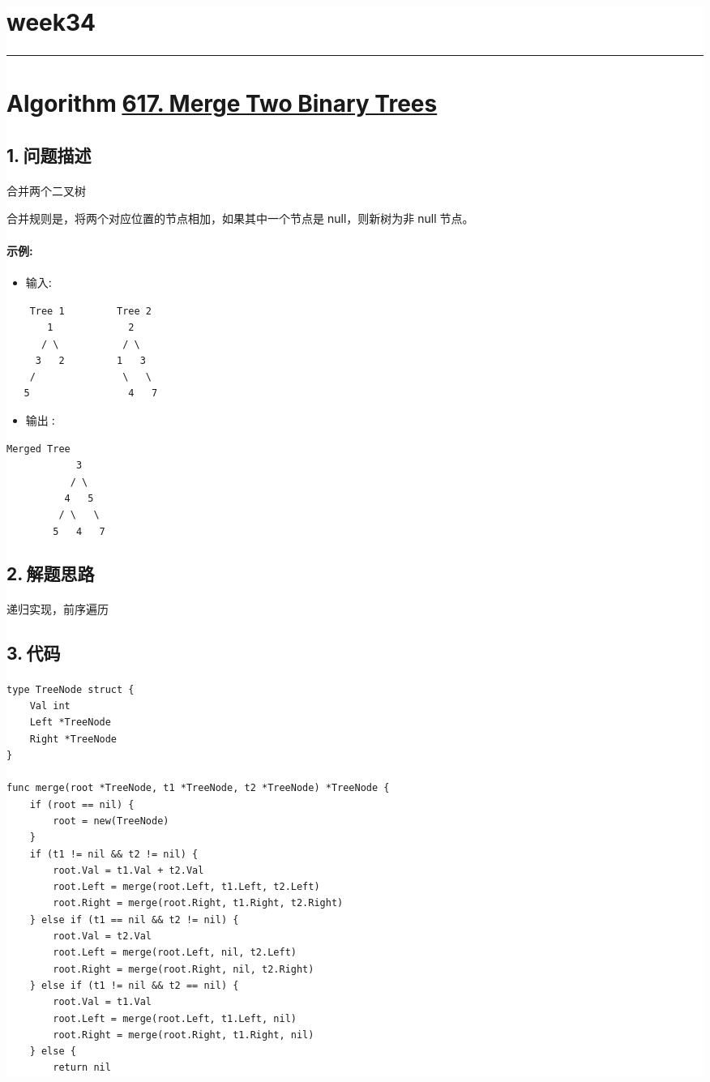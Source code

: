# week34

---

# Algorithm [617. Merge Two Binary Trees](https://leetcode.com/problems/merge-two-binary-trees/)
## 1. 问题描述
合并两个二叉树

合并规则是，将两个对应位置的节点相加，如果其中一个节点是 null，则新树为非 null 节点。

#### 示例:
* 输入:
```text
    Tree 1         Tree 2
       1             2
      / \           / \
     3   2         1   3
    /               \   \
   5                 4   7
```
* 输出 :
```text
Merged Tree
            3
           / \
          4   5
         / \   \
        5   4   7 
```

## 2. 解题思路
递归实现，前序遍历

## 3. 代码
```golang
type TreeNode struct {
    Val int
    Left *TreeNode
    Right *TreeNode
}

func merge(root *TreeNode, t1 *TreeNode, t2 *TreeNode) *TreeNode {
    if (root == nil) {
        root = new(TreeNode)
    }
    if (t1 != nil && t2 != nil) {
        root.Val = t1.Val + t2.Val
        root.Left = merge(root.Left, t1.Left, t2.Left)
        root.Right = merge(root.Right, t1.Right, t2.Right)
    } else if (t1 == nil && t2 != nil) {
        root.Val = t2.Val
        root.Left = merge(root.Left, nil, t2.Left)
        root.Right = merge(root.Right, nil, t2.Right)
    } else if (t1 != nil && t2 == nil) {
        root.Val = t1.Val
        root.Left = merge(root.Left, t1.Left, nil)
        root.Right = merge(root.Right, t1.Right, nil)
    } else {
        return nil
```